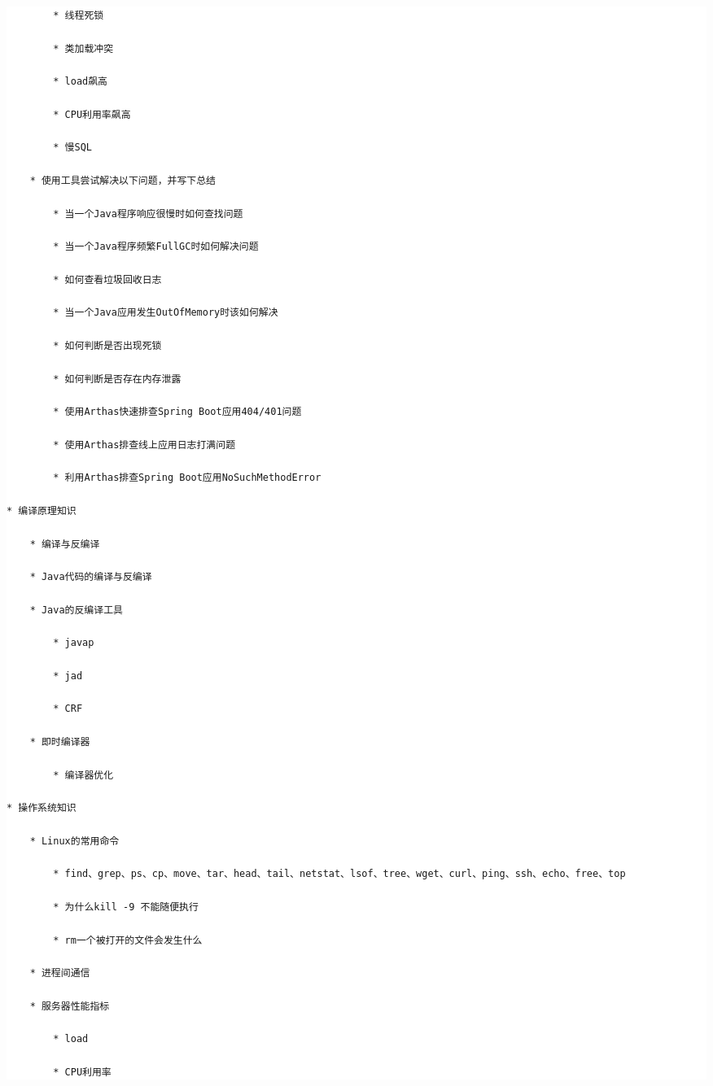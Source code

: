             * 线程死锁
            
            * 类加载冲突
            
            * load飙高
            
            * CPU利用率飙高
            
            * 慢SQL
            
        * 使用工具尝试解决以下问题，并写下总结
            
            * 当一个Java程序响应很慢时如何查找问题
            
            * 当一个Java程序频繁FullGC时如何解决问题
            
            * 如何查看垃圾回收日志
            
            * 当一个Java应用发生OutOfMemory时该如何解决
            
            * 如何判断是否出现死锁
            
            * 如何判断是否存在内存泄露
            
            * 使用Arthas快速排查Spring Boot应用404/401问题
            
            * 使用Arthas排查线上应用日志打满问题
            
            * 利用Arthas排查Spring Boot应用NoSuchMethodError
            
    * 编译原理知识
            
        * 编译与反编译
            
        * Java代码的编译与反编译
            
        * Java的反编译工具
            
            * javap 
            
            * jad 
            
            * CRF
            
        * 即时编译器
        
            * 编译器优化
            
    * 操作系统知识
            
        * Linux的常用命令
          
            * find、grep、ps、cp、move、tar、head、tail、netstat、lsof、tree、wget、curl、ping、ssh、echo、free、top
            
            * 为什么kill -9 不能随便执行
            
            * rm一个被打开的文件会发生什么
            
        * 进程间通信
        
        * 服务器性能指标
          
            * load
          
            * CPU利用率
          